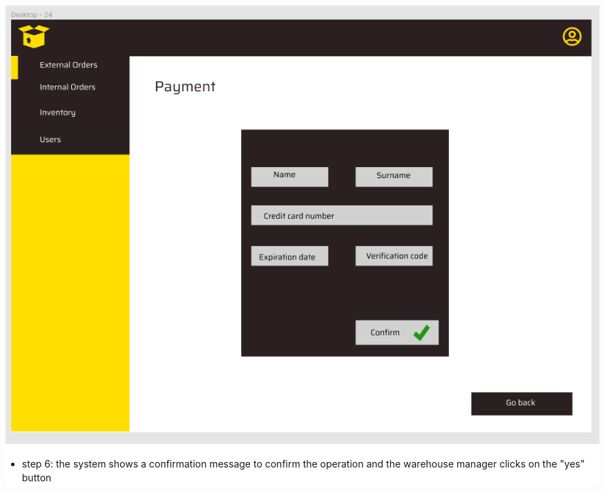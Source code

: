 ![](src/GUI/6handleexternalorder/create/create5.png)

- step 6: the system shows a confirmation message to confirm the operation and the warehouse manager clicks on the "yes" button
